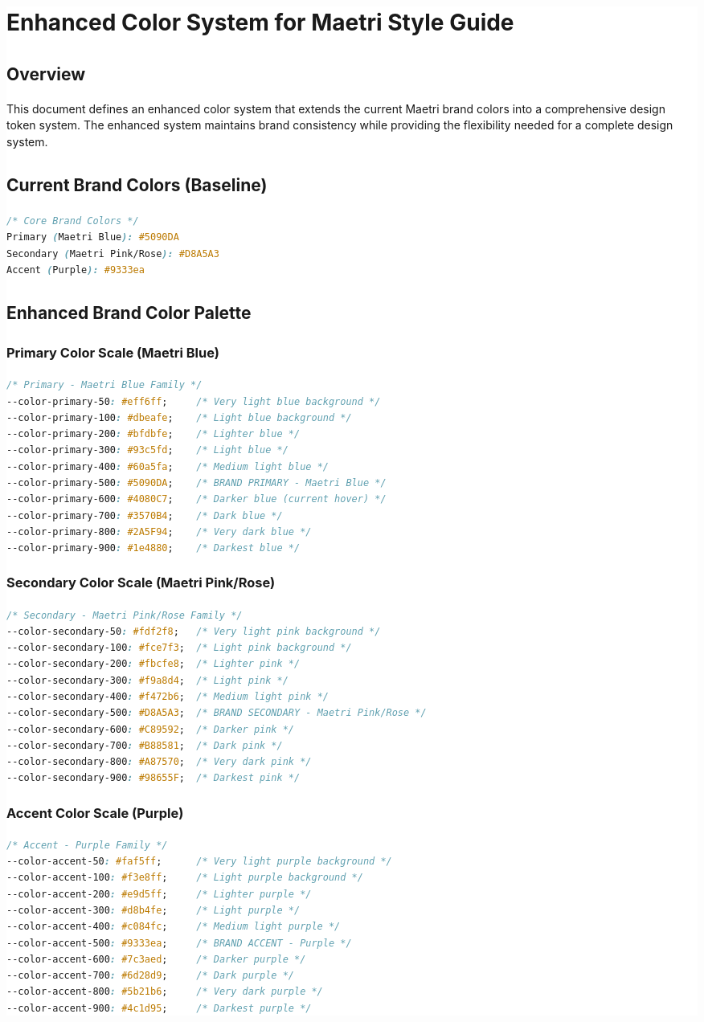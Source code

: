# Enhanced Color System for Maetri Style Guide

## Overview

This document defines an enhanced color system that extends the current Maetri brand colors into a comprehensive design token system. The enhanced system maintains brand consistency while providing the flexibility needed for a complete design system.

## Current Brand Colors (Baseline)

```css
/* Core Brand Colors */
Primary (Maetri Blue): #5090DA
Secondary (Maetri Pink/Rose): #D8A5A3
Accent (Purple): #9333ea
```

## Enhanced Brand Color Palette

### Primary Color Scale (Maetri Blue)
```css
/* Primary - Maetri Blue Family */
--color-primary-50: #eff6ff;     /* Very light blue background */
--color-primary-100: #dbeafe;    /* Light blue background */
--color-primary-200: #bfdbfe;    /* Lighter blue */
--color-primary-300: #93c5fd;    /* Light blue */
--color-primary-400: #60a5fa;    /* Medium light blue */
--color-primary-500: #5090DA;    /* BRAND PRIMARY - Maetri Blue */
--color-primary-600: #4080C7;    /* Darker blue (current hover) */
--color-primary-700: #3570B4;    /* Dark blue */
--color-primary-800: #2A5F94;    /* Very dark blue */
--color-primary-900: #1e4880;    /* Darkest blue */
```

### Secondary Color Scale (Maetri Pink/Rose)
```css
/* Secondary - Maetri Pink/Rose Family */
--color-secondary-50: #fdf2f8;   /* Very light pink background */
--color-secondary-100: #fce7f3;  /* Light pink background */
--color-secondary-200: #fbcfe8;  /* Lighter pink */
--color-secondary-300: #f9a8d4;  /* Light pink */
--color-secondary-400: #f472b6;  /* Medium light pink */
--color-secondary-500: #D8A5A3;  /* BRAND SECONDARY - Maetri Pink/Rose */
--color-secondary-600: #C89592;  /* Darker pink */
--color-secondary-700: #B88581;  /* Dark pink */
--color-secondary-800: #A87570;  /* Very dark pink */
--color-secondary-900: #98655F;  /* Darkest pink */
```

### Accent Color Scale (Purple)
```css
/* Accent - Purple Family */
--color-accent-50: #faf5ff;      /* Very light purple background */
--color-accent-100: #f3e8ff;     /* Light purple background */
--color-accent-200: #e9d5ff;     /* Lighter purple */
--color-accent-300: #d8b4fe;     /* Light purple */
--color-accent-400: #c084fc;     /* Medium light purple */
--color-accent-500: #9333ea;     /* BRAND ACCENT - Purple */
--color-accent-600: #7c3aed;     /* Darker purple */
--color-accent-700: #6d28d9;     /* Dark purple */
--color-accent-800: #5b21b6;     /* Very dark purple */
--color-accent-900: #4c1d95;     /* Darkest purple */
```